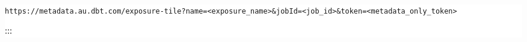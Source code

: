```
https://metadata.au.dbt.com/exposure-tile?name=<exposure_name>&jobId=<job_id>&token=<metadata_only_token>

```
:::

<Lightbox src="/img/docs/dbt-cloud/using-dbt-cloud/dashboard-status-tiles/sigma-embed.gif" width="60%" title="Настройка Sigma с использованием встроенного элемента пользовательского интерфейса." />
</TabItem>
</Tabs>

</Expandable>